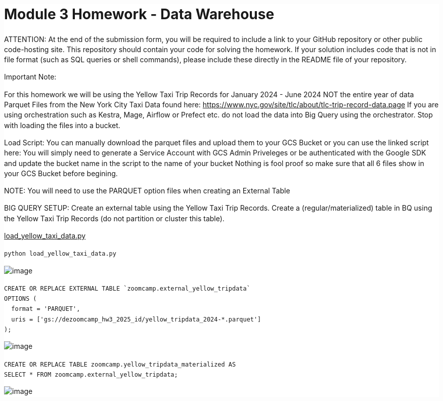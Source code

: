 # Module 3 Homework - Data Warehouse 

ATTENTION: At the end of the submission form, you will be required to include a link to your GitHub repository or other public code-hosting site. This repository should contain your code for solving the homework. If your solution includes code that is not in file format (such as SQL queries or shell commands), please include these directly in the README file of your repository.

Important Note:

For this homework we will be using the Yellow Taxi Trip Records for January 2024 - June 2024 NOT the entire year of data Parquet Files from the New York City Taxi Data found here:
https://www.nyc.gov/site/tlc/about/tlc-trip-record-data.page
If you are using orchestration such as Kestra, Mage, Airflow or Prefect etc. do not load the data into Big Query using the orchestrator.
Stop with loading the files into a bucket.


Load Script: You can manually download the parquet files and upload them to your GCS Bucket or you can use the linked script here:
You will simply need to generate a Service Account with GCS Admin Priveleges or be authenticated with the Google SDK and update the bucket name in the script to the name of your bucket
Nothing is fool proof so make sure that all 6 files show in your GCS Bucket before begining.


NOTE: You will need to use the PARQUET option files when creating an External Table

BIG QUERY SETUP:
Create an external table using the Yellow Taxi Trip Records.
Create a (regular/materialized) table in BQ using the Yellow Taxi Trip Records (do not partition or cluster this table).

[load_yellow_taxi_data.py](https://github.com/DataTalksClub/data-engineering-zoomcamp/blob/main/cohorts/2025/03-data-warehouse/load_yellow_taxi_data.py)

```
python load_yellow_taxi_data.py
```

![image](https://github.com/user-attachments/assets/741e35ad-a163-4774-86dc-be81e00a69df)

```
CREATE OR REPLACE EXTERNAL TABLE `zoomcamp.external_yellow_tripdata`
OPTIONS (
  format = 'PARQUET',
  uris = ['gs://dezoomcamp_hw3_2025_id/yellow_tripdata_2024-*.parquet']
);
```

![image](https://github.com/user-attachments/assets/f183439c-c354-4a11-9d5c-705451888de0)

```
CREATE OR REPLACE TABLE zoomcamp.yellow_tripdata_materialized AS
SELECT * FROM zoomcamp.external_yellow_tripdata;
```

![image](https://github.com/user-attachments/assets/c2e4c711-8720-46fa-b5da-10ad2d800e80)
